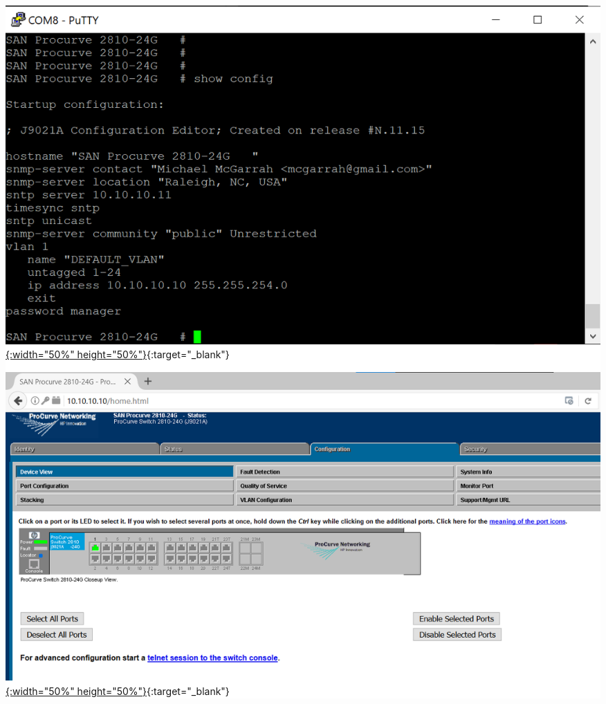 


[![HP ProCurve 2810-24 Serial Console in PuTTY](/assets/images/hp-procurve-serial-console-putty.png){:width="50%" height="50%"}](/assets/images/hp-procurve-serial-console-putty.png){:target="_blank"}

[![HP ProCurve 2810-24 Java Web Start WebUI in FireFox](/assets/images/hp-procurve-java-web-start-jnlp-webui-in-firefox.png){:width="50%" height="50%"}](/assets/images/hp-procurve-java-web-start-jnlp-webui-in-firefox.png){:target="_blank"}
